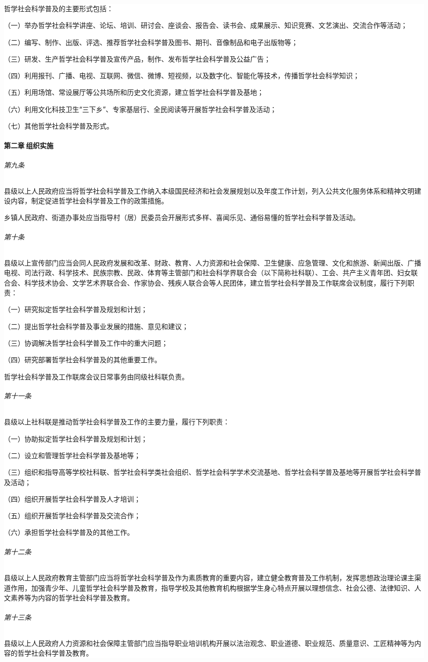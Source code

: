 哲学社会科学普及的主要形式包括：

（一）举办哲学社会科学讲座、论坛、培训、研讨会、座谈会、报告会、读书会、成果展示、知识竞赛、文艺演出、交流合作等活动；

（二）编写、制作、出版、评选、推荐哲学社会科学普及图书、期刊、音像制品和电子出版物等；

（三）研发、生产哲学社会科学普及宣传产品，制作、发布哲学社会科学普及公益广告；

（四）利用报刊、广播、电视、互联网、微信、微博、短视频，以及数字化、智能化等技术，传播哲学社会科学知识；

（五）利用场馆、常设展厅等公共场所和历史文化资源，建立哲学社会科学普及基地；

（六）利用文化科技卫生“三下乡”、专家基层行、全民阅读等开展哲学社会科学普及活动；

（七）其他哲学社会科学普及形式。

#### 第二章 组织实施

###### 第九条

县级以上人民政府应当将哲学社会科学普及工作纳入本级国民经济和社会发展规划以及年度工作计划，列入公共文化服务体系和精神文明建设内容，制定促进哲学社会科学普及工作的政策措施。

乡镇人民政府、街道办事处应当指导村（居）民委员会开展形式多样、喜闻乐见、通俗易懂的哲学社会科学普及活动。

###### 第十条

县级以上宣传部门应当会同人民政府发展和改革、财政、教育、人力资源和社会保障、卫生健康、应急管理、文化和旅游、新闻出版、广播电视、司法行政、科学技术、民族宗教、民政、体育等主管部门和社会科学界联合会（以下简称社科联）、工会、共产主义青年团、妇女联合会、科学技术协会、文学艺术界联合会、作家协会、残疾人联合会等人民团体，建立哲学社会科学普及工作联席会议制度，履行下列职责：

（一）研究拟定哲学社会科学普及规划和计划；

（二）提出哲学社会科学普及事业发展的措施、意见和建议；

（三）协调解决哲学社会科学普及工作中的重大问题；

（四）研究部署哲学社会科学普及的其他重要工作。

哲学社会科学普及工作联席会议日常事务由同级社科联负责。

###### 第十一条

县级以上社科联是推动哲学社会科学普及工作的主要力量，履行下列职责：

（一）协助拟定哲学社会科学普及规划和计划；

（二）设立和管理哲学社会科学普及基地等；

（三）组织和指导高等学校社科联、哲学社会科学类社会组织、哲学社会科学学术交流基地、哲学社会科学普及基地等开展哲学社会科学普及活动；

（四）组织开展哲学社会科学普及人才培训；

（五）组织开展哲学社会科学普及交流合作；

（六）承担哲学社会科学普及的其他工作。

###### 第十二条

县级以上人民政府教育主管部门应当将哲学社会科学普及作为素质教育的重要内容，建立健全教育普及工作机制，发挥思想政治理论课主渠道作用，加强青少年、儿童哲学社会科学普及教育，指导学校及其他教育机构根据学生身心特点开展以理想信念、社会公德、法律知识、人文素养等为内容的哲学社会科学普及教育。

###### 第十三条

县级以上人民政府人力资源和社会保障主管部门应当指导职业培训机构开展以法治观念、职业道德、职业规范、质量意识、工匠精神等为内容的哲学社会科学普及教育。
